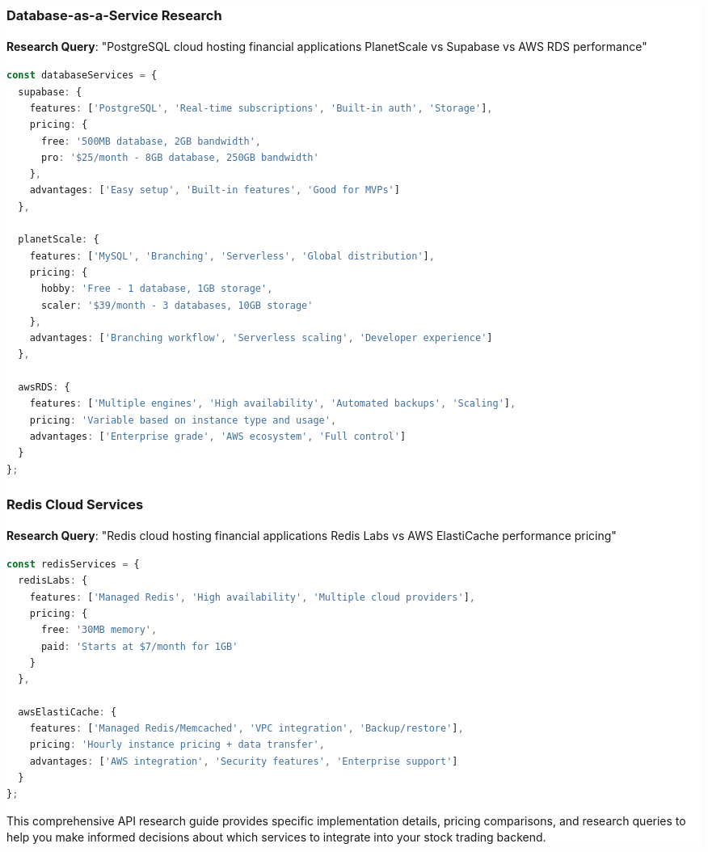 ### Database-as-a-Service Research
**Research Query**: "PostgreSQL cloud hosting financial applications PlanetScale vs Supabase vs AWS RDS performance"

```typescript
const databaseServices = {
  supabase: {
    features: ['PostgreSQL', 'Real-time subscriptions', 'Built-in auth', 'Storage'],
    pricing: {
      free: '500MB database, 2GB bandwidth',
      pro: '$25/month - 8GB database, 250GB bandwidth'
    },
    advantages: ['Easy setup', 'Built-in features', 'Good for MVPs']
  },
  
  planetScale: {
    features: ['MySQL', 'Branching', 'Serverless', 'Global distribution'],
    pricing: {
      hobby: 'Free - 1 database, 1GB storage',
      scaler: '$39/month - 3 databases, 10GB storage'
    },
    advantages: ['Branching workflow', 'Serverless scaling', 'Developer experience']
  },
  
  awsRDS: {
    features: ['Multiple engines', 'High availability', 'Automated backups', 'Scaling'],
    pricing: 'Variable based on instance type and usage',
    advantages: ['Enterprise grade', 'AWS ecosystem', 'Full control']
  }
};
```

### Redis Cloud Services
**Research Query**: "Redis cloud hosting financial applications Redis Labs vs AWS ElastiCache performance pricing"

```typescript
const redisServices = {
  redisLabs: {
    features: ['Managed Redis', 'High availability', 'Multiple cloud providers'],
    pricing: {
      free: '30MB memory',
      paid: 'Starts at $7/month for 1GB'
    }
  },
  
  awsElastiCache: {
    features: ['Managed Redis/Memcached', 'VPC integration', 'Backup/restore'],
    pricing: 'Hourly instance pricing + data transfer',
    advantages: ['AWS integration', 'Security features', 'Enterprise support']
  }
};
```

This comprehensive API research guide provides specific implementation details, pricing comparisons, and research queries to help you make informed decisions about which services to integrate into your stock trading backend.
